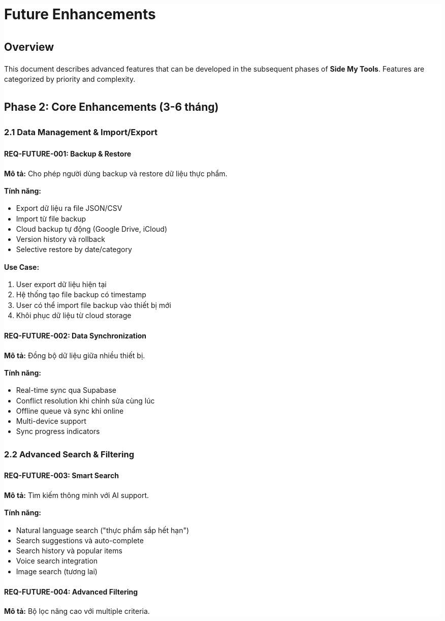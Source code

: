 # Future Enhancements

## Overview

This document describes advanced features that can be developed in the subsequent phases of **Side My Tools**. Features are categorized by priority and complexity.

## Phase 2: Core Enhancements (3-6 tháng)

### 2.1 Data Management & Import/Export

#### REQ-FUTURE-001: Backup & Restore
**Mô tả:** Cho phép người dùng backup và restore dữ liệu thực phẩm.

**Tính năng:**
- Export dữ liệu ra file JSON/CSV
- Import từ file backup
- Cloud backup tự động (Google Drive, iCloud)
- Version history và rollback
- Selective restore by date/category

**Use Case:**
1. User export dữ liệu hiện tại
2. Hệ thống tạo file backup có timestamp
3. User có thể import file backup vào thiết bị mới
4. Khôi phục dữ liệu từ cloud storage

#### REQ-FUTURE-002: Data Synchronization
**Mô tả:** Đồng bộ dữ liệu giữa nhiều thiết bị.

**Tính năng:**
- Real-time sync qua Supabase
- Conflict resolution khi chỉnh sửa cùng lúc
- Offline queue và sync khi online
- Multi-device support
- Sync progress indicators

### 2.2 Advanced Search & Filtering

#### REQ-FUTURE-003: Smart Search
**Mô tả:** Tìm kiếm thông minh với AI support.

**Tính năng:**
- Natural language search ("thực phẩm sắp hết hạn")
- Search suggestions và auto-complete
- Search history và popular items
- Voice search integration
- Image search (tương lai)

#### REQ-FUTURE-004: Advanced Filtering
**Mô tả:** Bộ lọc nâng cao với multiple criteria.
